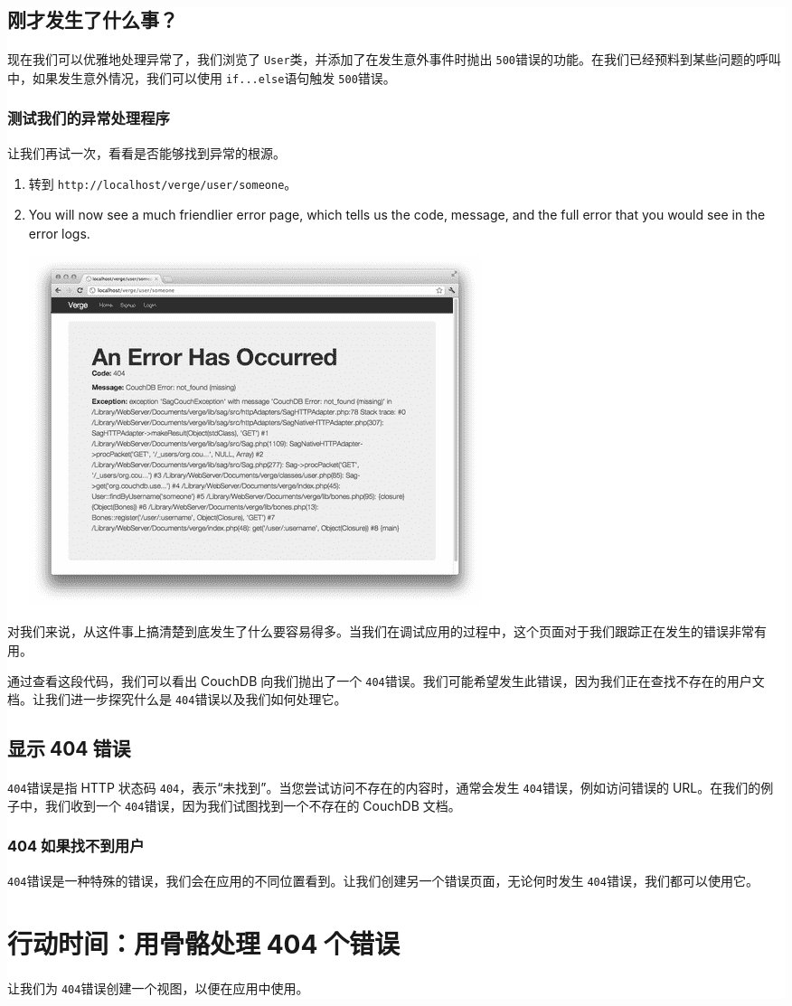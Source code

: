 ## 刚才发生了什么事？

现在我们可以优雅地处理异常了，我们浏览了 `User`类，并添加了在发生意外事件时抛出 `500`错误的功能。在我们已经预料到某些问题的呼叫中，如果发生意外情况，我们可以使用 `if...else`语句触发 `500`错误。

### 测试我们的异常处理程序

让我们再试一次，看看是否能够找到异常的根源。

1.  转到 `http://localhost/verge/user/someone`。
2.  You will now see a much friendlier error page, which tells us the code, message, and the full error that you would see in the error logs.

    ![Testing our exception handler](img/3586_07_015.jpg)

对我们来说，从这件事上搞清楚到底发生了什么要容易得多。当我们在调试应用的过程中，这个页面对于我们跟踪正在发生的错误非常有用。

通过查看这段代码，我们可以看出 CouchDB 向我们抛出了一个 `404`错误。我们可能希望发生此错误，因为我们正在查找不存在的用户文档。让我们进一步探究什么是 `404`错误以及我们如何处理它。

## 显示 404 错误

`404`错误是指 HTTP 状态码 `404`，表示“未找到”。当您尝试访问不存在的内容时，通常会发生 `404`错误，例如访问错误的 URL。在我们的例子中，我们收到一个 `404`错误，因为我们试图找到一个不存在的 CouchDB 文档。

### 404 如果找不到用户

`404`错误是一种特殊的错误，我们会在应用的不同位置看到。让我们创建另一个错误页面，无论何时发生 `404`错误，我们都可以使用它。

# 行动时间：用骨骼处理 404 个错误

让我们为 `404`错误创建一个视图，以便在应用中使用。
